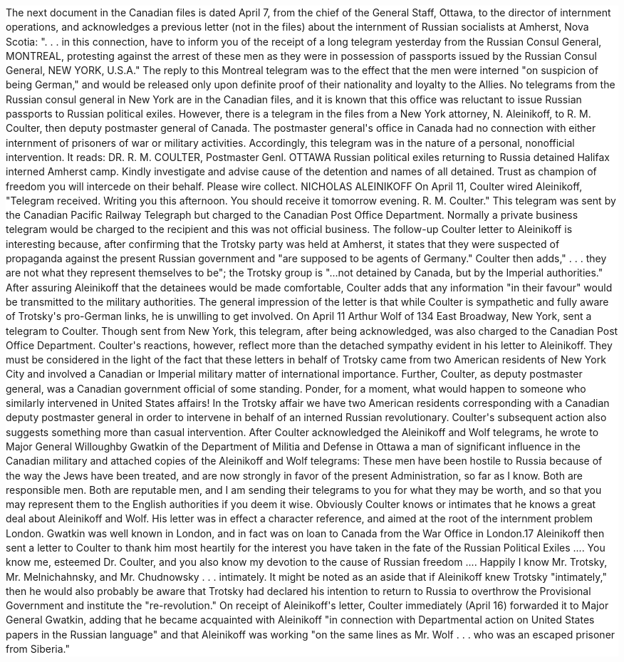 The next document in the Canadian files is dated April 7, from the chief of the General Staff, Ottawa, to the director of internment operations, and acknowledges a previous letter (not in the files) about the internment of Russian socialists at Amherst, Nova Scotia: ". . . in this connection, have to inform you of the receipt of a long telegram yesterday from the Russian Consul General, MONTREAL, protesting against the arrest of these men as they were in possession of passports issued by the Russian Consul General, NEW YORK, U.S.A."
The reply to this Montreal telegram was to the effect that the men were interned "on suspicion of being German," and would be released only upon definite proof of their nationality and loyalty to the Allies. No telegrams from the Russian consul general in New York are in the Canadian files, and it is known that this office was reluctant to issue Russian passports to Russian political exiles. However, there is a telegram in the files from a New York attorney, N. Aleinikoff, to R. M. Coulter, then deputy postmaster general of Canada. The postmaster general's office in Canada had no connection with either internment of prisoners of war or military activities. Accordingly, this telegram was in the nature of a personal, nonofficial intervention. It reads:
DR. R. M. COULTER, Postmaster Genl. OTTAWA Russian political exiles returning to Russia detained Halifax interned Amherst camp. Kindly investigate and advise cause of the detention and names of all detained. Trust as champion of freedom you will intercede on their behalf. Please wire collect. NICHOLAS ALEINIKOFF
On April 11, Coulter wired Aleinikoff, "Telegram received. Writing you this afternoon. You should receive it tomorrow evening. R. M. Coulter." This telegram was sent by the Canadian Pacific Railway Telegraph but charged to the Canadian Post Office Department. Normally a private business telegram would be charged to the recipient and this was not official business. The follow-up Coulter letter to Aleinikoff is interesting because, after confirming that the Trotsky party was held at Amherst, it states that they were suspected of propaganda against the present Russian government and "are supposed to be agents of Germany." Coulter then adds," . . . they are not what they represent themselves to be"; the Trotsky group is "...not detained by Canada, but by the Imperial authorities." After assuring Aleinikoff that the detainees would be made comfortable, Coulter adds that any information "in their favour" would be transmitted to the military authorities. The general impression of the letter is that while Coulter is sympathetic and fully aware of Trotsky's pro-German links, he is unwilling to get involved. On April 11 Arthur Wolf of 134 East Broadway, New York, sent a telegram to Coulter. Though sent from New York, this telegram, after being acknowledged, was also charged to the Canadian Post Office Department.
Coulter's reactions, however, reflect more than the detached sympathy evident in his letter to Aleinikoff. They must be considered in the light of the fact that these letters in behalf of Trotsky came from two American residents of New York City and involved a Canadian or Imperial military matter of international importance. Further, Coulter, as deputy postmaster general, was a Canadian government official of some standing. Ponder, for a moment, what would happen to someone who similarly intervened in United States affairs! In the Trotsky affair we have two American residents corresponding with a Canadian deputy postmaster general in order to intervene in behalf of an interned Russian revolutionary.
Coulter's subsequent action also suggests something more than casual intervention. After Coulter acknowledged the Aleinikoff and Wolf telegrams, he wrote to Major General Willoughby Gwatkin of the Department of Militia and Defense in Ottawa a man of significant influence in the Canadian military and attached copies of the Aleinikoff and Wolf telegrams:
These men have been hostile to Russia because of the way the Jews have been treated, and are now strongly in favor of the present Administration, so far as I know. Both are responsible men. Both are reputable men, and I am sending their telegrams to you for what they may be worth, and so that you may represent them to the English authorities if you deem it wise.
Obviously Coulter knows or intimates that he knows a great deal about Aleinikoff and Wolf. His letter was in effect a character reference, and aimed at the root of the internment problem London. Gwatkin was well known in London, and in fact was on loan to Canada from the War Office in London.17
Aleinikoff then sent a letter to Coulter to thank him
most heartily for the interest you have taken in the fate of the Russian Political Exiles .... You know me, esteemed Dr. Coulter, and you also know my devotion to the cause of Russian freedom .... Happily I know Mr. Trotsky, Mr. Melnichahnsky, and Mr. Chudnowsky . . . intimately.
It might be noted as an aside that if Aleinikoff knew Trotsky "intimately," then he would also probably be aware that Trotsky had declared his intention to return to Russia to overthrow the Provisional Government and institute the "re-revolution." On receipt of Aleinikoff's letter, Coulter immediately (April 16) forwarded it to Major General Gwatkin, adding that he became acquainted with Aleinikoff "in connection with Departmental action on United States papers in the Russian language" and that Aleinikoff was working "on the same lines as Mr. Wolf . . . who was an escaped prisoner from Siberia."